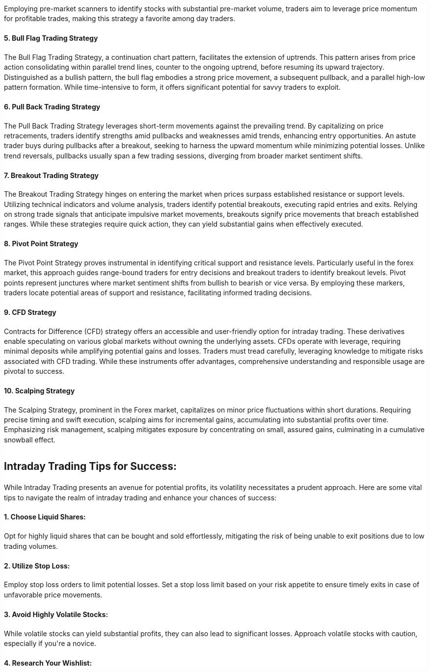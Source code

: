 Employing pre-market scanners to identify stocks with substantial pre-market volume, traders aim to leverage price momentum for profitable trades, making this strategy a favorite among day traders.
#### 5. Bull Flag Trading Strategy
The Bull Flag Trading Strategy, a continuation chart pattern, facilitates the extension of uptrends. This pattern arises from price action consolidating within parallel trend lines, counter to the ongoing uptrend, before resuming its upward trajectory.
Distinguished as a bullish pattern, the bull flag embodies a strong price movement, a subsequent pullback, and a parallel high-low pattern formation. While time-intensive to form, it offers significant potential for savvy traders to exploit.
#### 6. Pull Back Trading Strategy
The Pull Back Trading Strategy leverages short-term movements against the prevailing trend. By capitalizing on price retracements, traders identify strengths amid pullbacks and weaknesses amid trends, enhancing entry opportunities.
An astute trader buys during pullbacks after a breakout, seeking to harness the upward momentum while minimizing potential losses. Unlike trend reversals, pullbacks usually span a few trading sessions, diverging from broader market sentiment shifts.
#### 7. Breakout Trading Strategy
The Breakout Trading Strategy hinges on entering the market when prices surpass established resistance or support levels. Utilizing technical indicators and volume analysis, traders identify potential breakouts, executing rapid entries and exits.
Relying on strong trade signals that anticipate impulsive market movements, breakouts signify price movements that breach established ranges. While these strategies require quick action, they can yield substantial gains when effectively executed.
#### 8. Pivot Point Strategy
The Pivot Point Strategy proves instrumental in identifying critical support and resistance levels. Particularly useful in the forex market, this approach guides range-bound traders for entry decisions and breakout traders to identify breakout levels.
Pivot points represent junctures where market sentiment shifts from bullish to bearish or vice versa. By employing these markers, traders locate potential areas of support and resistance, facilitating informed trading decisions.
#### 9. CFD Strategy
Contracts for Difference (CFD) strategy offers an accessible and user-friendly option for intraday trading. These derivatives enable speculating on various global markets without owning the underlying assets. CFDs operate with leverage, requiring minimal deposits while amplifying potential gains and losses.
Traders must tread carefully, leveraging knowledge to mitigate risks associated with CFD trading. While these instruments offer advantages, comprehensive understanding and responsible usage are pivotal to success.
#### 10. Scalping Strategy
The Scalping Strategy, prominent in the Forex market, capitalizes on minor price fluctuations within short durations. Requiring precise timing and swift execution, scalping aims for incremental gains, accumulating into substantial profits over time.
Emphasizing risk management, scalping mitigates exposure by concentrating on small, assured gains, culminating in a cumulative snowball effect.
## Intraday Trading Tips for Success:
While Intraday Trading presents an avenue for potential profits, its volatility necessitates a prudent approach. Here are some vital tips to navigate the realm of intraday trading and enhance your chances of success:
#### 1. Choose Liquid Shares: 
Opt for highly liquid shares that can be bought and sold effortlessly, mitigating the risk of being unable to exit positions due to low trading volumes.
#### 2. Utilize Stop Loss: 
Employ stop loss orders to limit potential losses. Set a stop loss limit based on your risk appetite to ensure timely exits in case of unfavorable price movements.
#### 3. Avoid Highly Volatile Stocks: 
While volatile stocks can yield substantial profits, they can also lead to significant losses. Approach volatile stocks with caution, especially if you're a novice.
#### 4. Research Your Wishlist: 